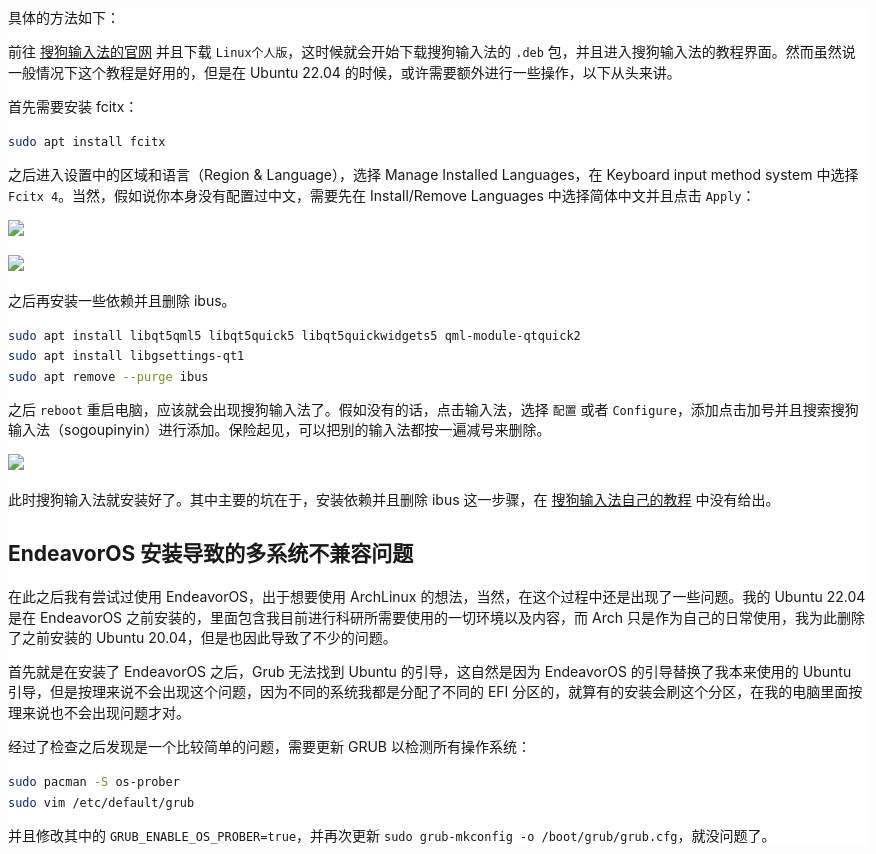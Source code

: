 具体的方法如下：

前往 [搜狗输入法的官网](https://shurufa.sogou.com/) 并且下载 `Linux个人版`，这时候就会开始下载搜狗输入法的 `.deb` 包，并且进入搜狗输入法的教程界面。然而虽然说一般情况下这个教程是好用的，但是在 Ubuntu 22.04 的时候，或许需要额外进行一些操作，以下从头来讲。

首先需要安装 fcitx：

```bash
sudo apt install fcitx
```

之后进入设置中的区域和语言（Region & Language），选择 Manage Installed Languages，在 Keyboard input method system 中选择 `Fcitx 4`。当然，假如说你本身没有配置过中文，需要先在 Install/Remove Languages 中选择简体中文并且点击 `Apply`：

<div class="flex grid-cols-2">
<div>

![](https://pic.axi404.top/image.ic2bux3q4.webp)
</div>
<div>

![](https://pic.axi404.top/image.8hgf6x8yun.webp)
</div>
</div>

之后再安装一些依赖并且删除 ibus。

```bash
sudo apt install libqt5qml5 libqt5quick5 libqt5quickwidgets5 qml-module-qtquick2
sudo apt install libgsettings-qt1
sudo apt remove --purge ibus
```

之后 `reboot` 重启电脑，应该就会出现搜狗输入法了。假如没有的话，点击输入法，选择 `配置` 或者 `Configure`，添加点击加号并且搜索搜狗输入法（sogoupinyin）进行添加。保险起见，可以把别的输入法都按一遍减号来删除。

![](https://pic.axi404.top/image.64dspq5v6e.webp)

此时搜狗输入法就安装好了。其中主要的坑在于，安装依赖并且删除 ibus 这一步骤，在 [搜狗输入法自己的教程](https://shurufa.sogou.com/linux/guide) 中没有给出。

## EndeavorOS 安装导致的多系统不兼容问题

在此之后我有尝试过使用 EndeavorOS，出于想要使用 ArchLinux 的想法，当然，在这个过程中还是出现了一些问题。我的 Ubuntu 22.04 是在 EndeavorOS 之前安装的，里面包含我目前进行科研所需要使用的一切环境以及内容，而 Arch 只是作为自己的日常使用，我为此删除了之前安装的 Ubuntu 20.04，但是也因此导致了不少的问题。

首先就是在安装了 EndeavorOS 之后，Grub 无法找到 Ubuntu 的引导，这自然是因为 EndeavorOS 的引导替换了我本来使用的 Ubuntu 引导，但是按理来说不会出现这个问题，因为不同的系统我都是分配了不同的 EFI 分区的，就算有的安装会刷这个分区，在我的电脑里面按理来说也不会出现问题才对。

经过了检查之后发现是一个比较简单的问题，需要更新 GRUB 以检测所有操作系统：

```bash
sudo pacman -S os-prober
sudo vim /etc/default/grub
```

并且修改其中的 `GRUB_ENABLE_OS_PROBER=true`，并再次更新 `sudo grub-mkconfig -o /boot/grub/grub.cfg`，就没问题了。
